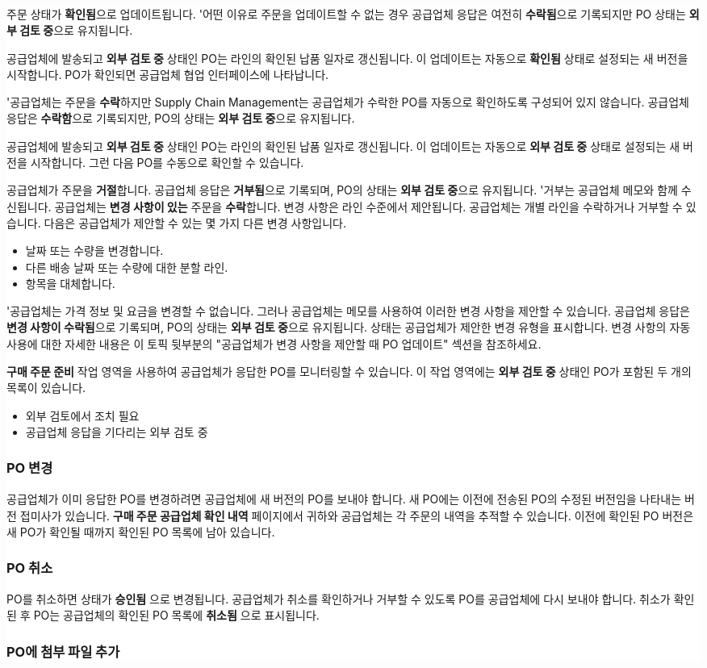 <td>주문 상태가 <strong>확인됨</strong>으로 업데이트됩니다. &#39;어떤 이유로 주문을 업데이트할 수 없는 경우 공급업체 응답은 여전히 <strong>수락됨</strong>으로 기록되지만 PO 상태는 <strong>외부 검토 중</strong>으로 유지됩니다. 

공급업체에 발송되고 <strong>외부 검토 중</strong> 상태인 PO는 라인의 확인된 납품 일자로 갱신됩니다. 이 업데이트는 자동으로 <strong>확인됨</strong> 상태로 설정되는 새 버전을 시작합니다. PO가 확인되면 공급업체 협업 인터페이스에 나타납니다.</td>
</tr>
<tr class="odd">
<td>&#39;공급업체는 주문을 <strong>수락</strong>하지만 Supply Chain Management는 공급업체가 수락한 PO를 자동으로 확인하도록 구성되어 있지 않습니다.</td>
<td>공급업체 응답은 <strong>수락함</strong>으로 기록되지만, PO의 상태는 <strong>외부 검토 중</strong>으로 유지됩니다.

공급업체에 발송되고 <strong>외부 검토 중</strong> 상태인 PO는 라인의 확인된 납품 일자로 갱신됩니다. 이 업데이트는 자동으로 <strong>외부 검토 중</strong> 상태로 설정되는 새 버전을 시작합니다. 그런 다음 PO를 수동으로 확인할 수 있습니다.</td>
</tr>
<tr class="even">
<td>공급업체가 주문을 <strong>거절</strong>합니다.</td>
<td>공급업체 응답은 <strong>거부됨</strong>으로 기록되며, PO의 상태는 <strong>외부 검토 중</strong>으로 유지됩니다. &#39;거부는 공급업체 메모와 함께 수신됩니다.</td>
</tr>
<tr class="odd">
<td>공급업체는 <strong>변경 사항이 있는</strong> 주문을 <strong>수락</strong>합니다. 변경 사항은 라인 수준에서 제안됩니다. 공급업체는 개별 라인을 수락하거나 거부할 수 있습니다. 다음은 공급업체가 제안할 수 있는 몇 가지 다른 변경 사항입니다.
<ul>
<li>날짜 또는 수량을 변경합니다.</li>
<li>다른 배송 날짜 또는 수량에 대한 분할 라인.</li>
<li>항목을 대체합니다.</li>
</ul>
&#39;공급업체는 가격 정보 및 요금을 변경할 수 없습니다. 그러나 공급업체는 메모를 사용하여 이러한 변경 사항을 제안할 수 있습니다.</td>
<td>공급업체 응답은 <strong>변경 사항이 수락됨</strong>으로 기록되며, PO의 상태는 <strong>외부 검토 중</strong>으로 유지됩니다. 상태는 공급업체가 제안한 변경 유형을 표시합니다. 변경 사항의 자동 사용에 대한 자세한 내용은 이 토픽 뒷부분의 &quot;공급업체가 변경 사항을 제안할 때 PO 업데이트&quot; 섹션을 참조하세요. </td>
</tr>
</tbody>
</table>

**구매 주문 준비** 작업 영역을 사용하여 공급업체가 응답한 PO를 모니터링할 수 있습니다. 이 작업 영역에는 **외부 검토 중** 상태인 PO가 포함된 두 개의 목록이 있습니다.

- 외부 검토에서 조치 필요
- 공급업체 응답을 기다리는 외부 검토 중

### <a name="changing-a-po"></a>PO 변경

공급업체가 이미 응답한 PO를 변경하려면 공급업체에 새 버전의 PO를 보내야 합니다. 새 PO에는 이전에 전송된 PO의 수정된 버전임을 나타내는 버전 접미사가 있습니다. **구매 주문 공급업체 확인 내역** 페이지에서 귀하와 공급업체는 각 주문의 내역을 추적할 수 있습니다. 이전에 확인된 PO 버전은 새 PO가 확인될 때까지 확인된 PO 목록에 남아 있습니다.

### <a name="canceling-a-po"></a>PO 취소

PO를 취소하면 상태가 **승인됨** 으로 변경됩니다. 공급업체가 취소를 확인하거나 거부할 수 있도록 PO를 공급업체에 다시 보내야 합니다. 취소가 확인된 후 PO는 공급업체의 확인된 PO 목록에 **취소됨** 으로 표시됩니다.

### <a name="adding-attachments-to-a-po"></a>PO에 첨부 파일 추가
